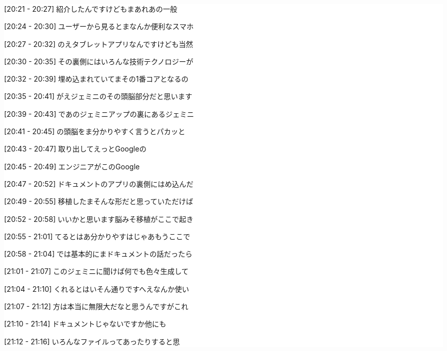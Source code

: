 [20:21 - 20:27]
紹介したんですけどもまあれあの一般

[20:24 - 20:30]
ユーザーから見るとまなんか便利なスマホ

[20:27 - 20:32]
のえタブレットアプリなんですけども当然

[20:30 - 20:35]
その裏側にはいろんな技術テクノロジーが

[20:32 - 20:39]
埋め込まれていてまその1番コアとなるの

[20:35 - 20:41]
がえジェミニのその頭脳部分だと思います

[20:39 - 20:43]
であのジェミニアップの裏にあるジェミニ

[20:41 - 20:45]
の頭脳をま分かりやすく言うとパカッと

[20:43 - 20:47]
取り出してえっとGoogleの

[20:45 - 20:49]
エンジニアがこのGoogle

[20:47 - 20:52]
ドキュメントのアプリの裏側にはめ込んだ

[20:49 - 20:55]
移植したまそんな形だと思っていただけば

[20:52 - 20:58]
いいかと思います脳みそ移植がここで起き

[20:55 - 21:01]
てるとはあ分かりやすはじゃあもうここで

[20:58 - 21:04]
では基本的にまドキュメントの話だったら

[21:01 - 21:07]
このジェミニに聞けば何でも色々生成して

[21:04 - 21:10]
くれるとはいそん通りですへえなんか使い

[21:07 - 21:12]
方は本当に無限大だなと思うんですがこれ

[21:10 - 21:14]
ドキュメントじゃないですか他にも

[21:12 - 21:16]
いろんなファイルってあったりすると思
